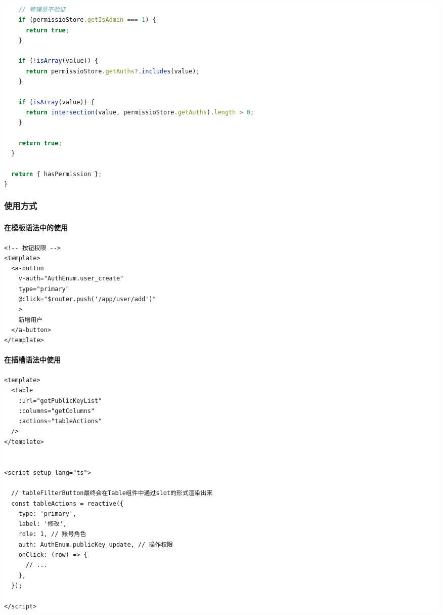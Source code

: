 ```ts
    // 管理员不验证
    if (permissioStore.getIsAdmin === 1) {
      return true;
    }

    if (!isArray(value)) {
      return permissioStore.getAuths?.includes(value);
    }

    if (isArray(value)) {
      return intersection(value, permissioStore.getAuths).length > 0;
    }

    return true;
  }

  return { hasPermission };
}
```

### 使用方式

#### 在模板语法中的使用

```vue
<!-- 按钮权限 -->
<template>
  <a-button
    v-auth="AuthEnum.user_create"
    type="primary"
    @click="$router.push('/app/user/add')"
    >
    新增用户
  </a-button>
</template>
```

#### 在插槽语法中使用

```vue
<template>
  <Table
    :url="getPublicKeyList"
    :columns="getColumns"
    :actions="tableActions"
  />
</template>


<script setup lang="ts">

  // tableFilterButton最终会在Table组件中通过slot的形式渲染出来
  const tableActions = reactive({
    type: 'primary',
    label: '修改',
    role: 1, // 账号角色
    auth: AuthEnum.publicKey_update, // 操作权限
    onClick: (row) => {
      // ...
    },
  });

</script>
```
